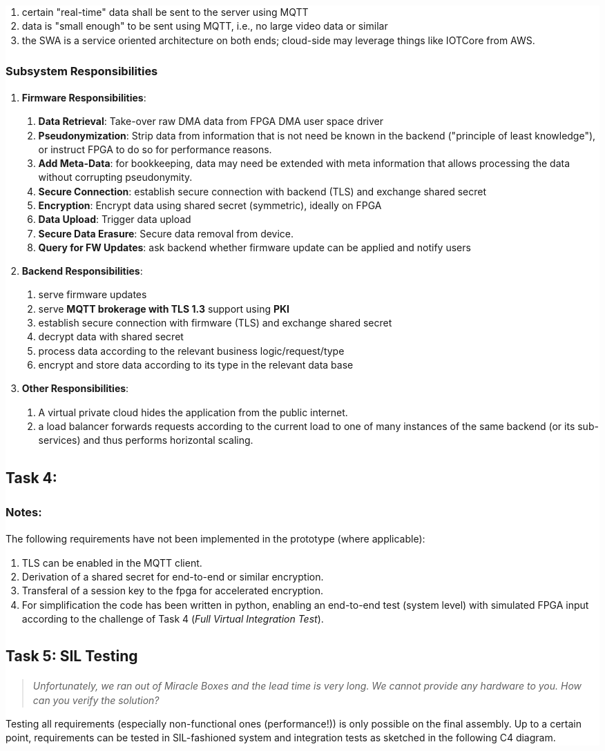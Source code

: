 1. certain "real-time" data shall be sent to the server using MQTT
1. data is "small enough" to be sent using MQTT, i.e., no large video data or similar
1. the SWA is a service oriented architecture on both ends; cloud-side may leverage things like IOTCore from AWS.

### Subsystem Responsibilities

1. **Firmware Responsibilities**:

    1. **Data Retrieval**: Take-over raw DMA data from FPGA DMA user space driver
    2. **Pseudonymization**: Strip data from information that is not need be known in the backend ("principle of least knowledge"), or instruct FPGA to do so for performance reasons.
    1. **Add Meta-Data**: for bookkeeping, data may need be extended with meta information that allows processing the data without corrupting pseudonymity.
    3. **Secure Connection**: establish secure connection with backend (TLS) and exchange shared secret
    3. **Encryption**: Encrypt data using shared secret (symmetric), ideally on FPGA
    3. **Data Upload**: Trigger data upload
    4. **Secure Data Erasure**: Secure data removal from device.
    5. **Query for FW Updates**: ask backend whether firmware update can be applied and notify users

2. **Backend Responsibilities**:
    1. serve firmware updates
    2. serve **MQTT brokerage with TLS 1.3** support using **PKI**
    3. establish secure connection with firmware (TLS) and exchange shared secret
    3. decrypt data with shared secret
    3. process data according to the relevant business logic/request/type
    4. encrypt and store data according to its type in the relevant data base

3. **Other Responsibilities**:
    1. A virtual private cloud hides the application from the public internet.
    2. a load balancer forwards requests according to the current load to one of many instances of the same backend (or its sub-services) and thus performs horizontal scaling.

## Task 4:

### Notes:

The following requirements have not been implemented in the prototype (where applicable):

1. TLS can be enabled in the MQTT client.
2. Derivation of a shared secret for end-to-end or similar encryption.
3. Transferal of a session key to the fpga for accelerated encryption.
4. For simplification the code has been written in python, enabling an end-to-end test (system level) with simulated FPGA input according to the challenge of Task 4 (*Full Virtual Integration Test*).

## Task 5: SIL Testing

> *Unfortunately, we ran out of Miracle Boxes and the lead time is very long. We cannot provide any hardware to you.
> How can you verify the solution?*

Testing all requirements (especially non-functional ones (performance!)) is only possible on the final assembly.
Up to a certain point, requirements can be tested in SIL-fashioned system and integration tests as sketched in the following C4 diagram.
